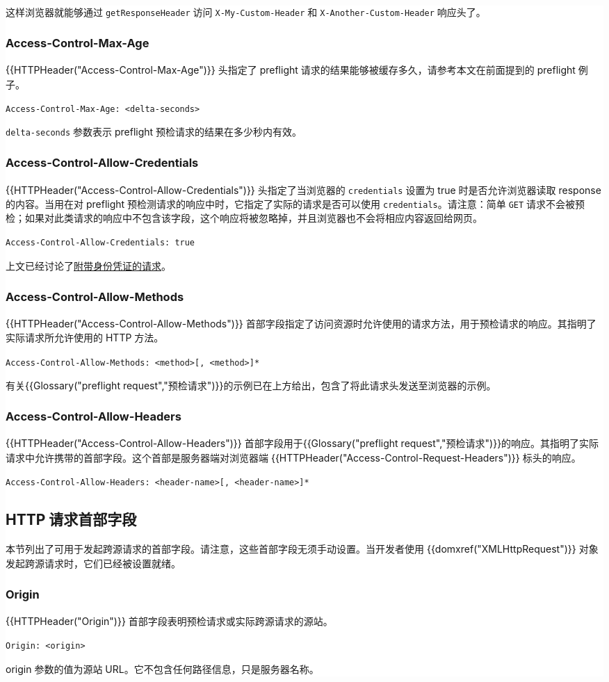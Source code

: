 这样浏览器就能够通过 `getResponseHeader` 访问 `X-My-Custom-Header` 和 `X-Another-Custom-Header` 响应头了。

### Access-Control-Max-Age

{{HTTPHeader("Access-Control-Max-Age")}} 头指定了 preflight 请求的结果能够被缓存多久，请参考本文在前面提到的 preflight 例子。

```http
Access-Control-Max-Age: <delta-seconds>
```

`delta-seconds` 参数表示 preflight 预检请求的结果在多少秒内有效。

### Access-Control-Allow-Credentials

{{HTTPHeader("Access-Control-Allow-Credentials")}} 头指定了当浏览器的 `credentials` 设置为 true 时是否允许浏览器读取 response 的内容。当用在对 preflight 预检测请求的响应中时，它指定了实际的请求是否可以使用 `credentials`。请注意：简单 `GET` 请求不会被预检；如果对此类请求的响应中不包含该字段，这个响应将被忽略掉，并且浏览器也不会将相应内容返回给网页。

```http
Access-Control-Allow-Credentials: true
```

上文已经讨论了[附带身份凭证的请求](#附带身份凭证的请求)。

### Access-Control-Allow-Methods

{{HTTPHeader("Access-Control-Allow-Methods")}} 首部字段指定了访问资源时允许使用的请求方法，用于预检请求的响应。其指明了实际请求所允许使用的 HTTP 方法。

```http
Access-Control-Allow-Methods: <method>[, <method>]*
```

有关{{Glossary("preflight request","预检请求")}}的示例已在上方给出，包含了将此请求头发送至浏览器的示例。

### Access-Control-Allow-Headers

{{HTTPHeader("Access-Control-Allow-Headers")}} 首部字段用于{{Glossary("preflight request","预检请求")}}的响应。其指明了实际请求中允许携带的首部字段。这个首部是服务器端对浏览器端 {{HTTPHeader("Access-Control-Request-Headers")}} 标头的响应。

```http
Access-Control-Allow-Headers: <header-name>[, <header-name>]*
```

## HTTP 请求首部字段

本节列出了可用于发起跨源请求的首部字段。请注意，这些首部字段无须手动设置。当开发者使用 {{domxref("XMLHttpRequest")}} 对象发起跨源请求时，它们已经被设置就绪。

### Origin

{{HTTPHeader("Origin")}} 首部字段表明预检请求或实际跨源请求的源站。

```http
Origin: <origin>
```

origin 参数的值为源站 URL。它不包含任何路径信息，只是服务器名称。
